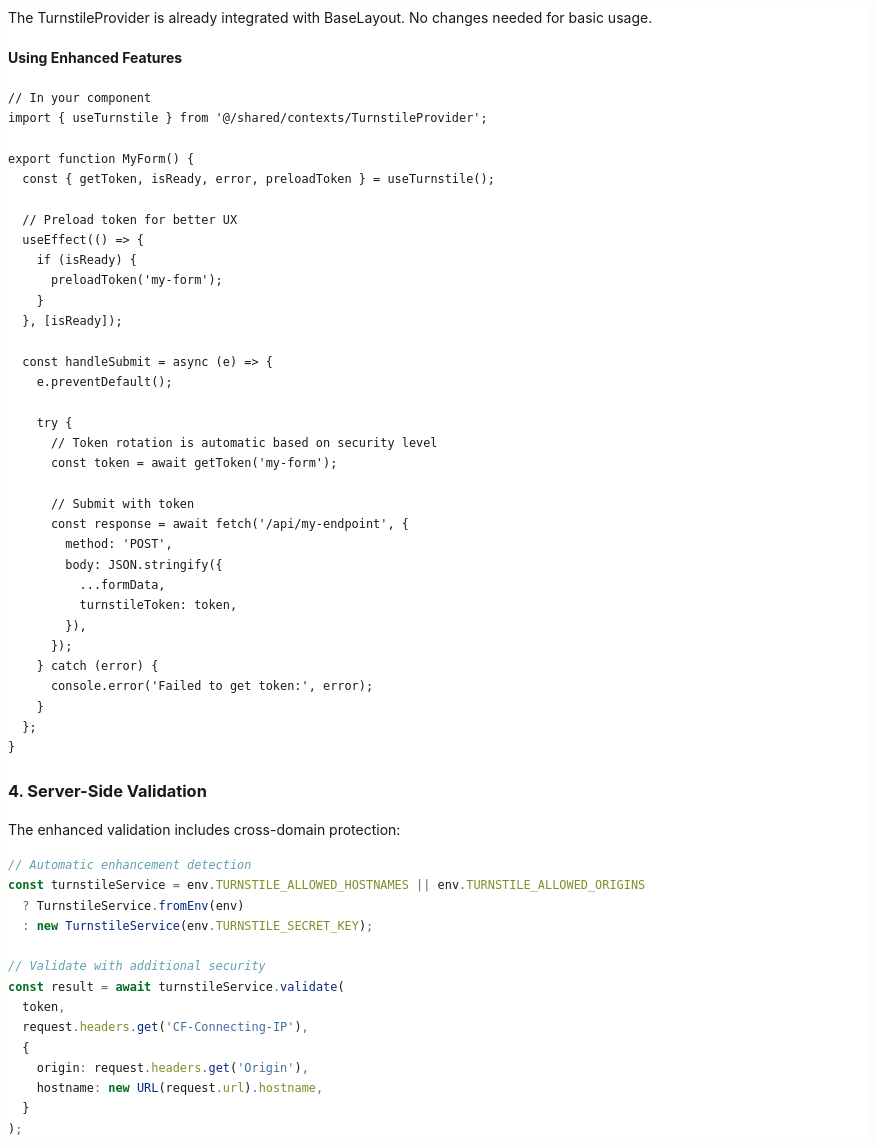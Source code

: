 The TurnstileProvider is already integrated with BaseLayout. No changes needed for basic usage.

#### Using Enhanced Features

```tsx
// In your component
import { useTurnstile } from '@/shared/contexts/TurnstileProvider';

export function MyForm() {
  const { getToken, isReady, error, preloadToken } = useTurnstile();
  
  // Preload token for better UX
  useEffect(() => {
    if (isReady) {
      preloadToken('my-form');
    }
  }, [isReady]);
  
  const handleSubmit = async (e) => {
    e.preventDefault();
    
    try {
      // Token rotation is automatic based on security level
      const token = await getToken('my-form');
      
      // Submit with token
      const response = await fetch('/api/my-endpoint', {
        method: 'POST',
        body: JSON.stringify({
          ...formData,
          turnstileToken: token,
        }),
      });
    } catch (error) {
      console.error('Failed to get token:', error);
    }
  };
}
```

### 4. Server-Side Validation

The enhanced validation includes cross-domain protection:

```typescript
// Automatic enhancement detection
const turnstileService = env.TURNSTILE_ALLOWED_HOSTNAMES || env.TURNSTILE_ALLOWED_ORIGINS
  ? TurnstileService.fromEnv(env)
  : new TurnstileService(env.TURNSTILE_SECRET_KEY);

// Validate with additional security
const result = await turnstileService.validate(
  token,
  request.headers.get('CF-Connecting-IP'),
  {
    origin: request.headers.get('Origin'),
    hostname: new URL(request.url).hostname,
  }
);
```
